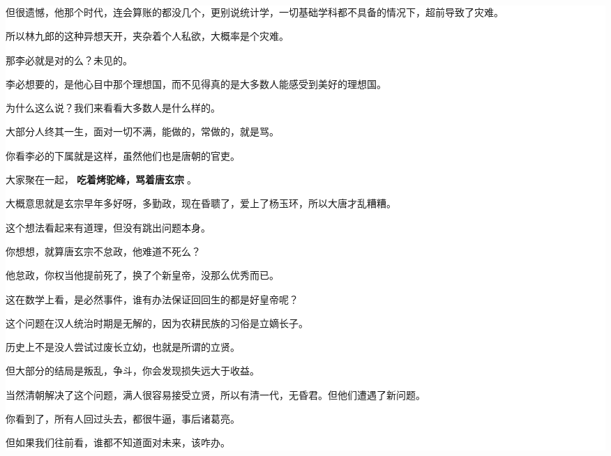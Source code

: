 
但很遗憾，他那个时代，连会算账的都没几个，更别说统计学，一切基础学科都不具备的情况下，超前导致了灾难。

  

所以林九郎的这种异想天开，夹杂着个人私欲，大概率是个灾难。

  

那李必就是对的么？未见的。

  

李必想要的，是他心目中那个理想国，而不见得真的是大多数人能感受到美好的理想国。

  

为什么这么说？我们来看看大多数人是什么样的。

  

大部分人终其一生，面对一切不满，能做的，常做的，就是骂。  

  

你看李必的下属就是这样，虽然他们也是唐朝的官吏。

  

大家聚在一起， **吃着烤驼峰，骂着唐玄宗** 。  

  

大概意思就是玄宗早年多好呀，多勤政，现在昏聩了，爱上了杨玉环，所以大唐才乱糟糟。  

  

这个想法看起来有道理，但没有跳出问题本身。  

  

你想想，就算唐玄宗不怠政，他难道不死么？

  

他怠政，你权当他提前死了，换了个新皇帝，没那么优秀而已。  

  

这在数学上看，是必然事件，谁有办法保证回回生的都是好皇帝呢？  

  

这个问题在汉人统治时期是无解的，因为农耕民族的习俗是立嫡长子。  

  

历史上不是没人尝试过废长立幼，也就是所谓的立贤。

  

但大部分的结局是叛乱，争斗，你会发现损失远大于收益。

  

当然清朝解决了这个问题，满人很容易接受立贤，所以有清一代，无昏君。但他们遭遇了新问题。  

  

你看到了，所有人回过头去，都很牛逼，事后诸葛亮。  

  

但如果我们往前看，谁都不知道面对未来，该咋办。

  
